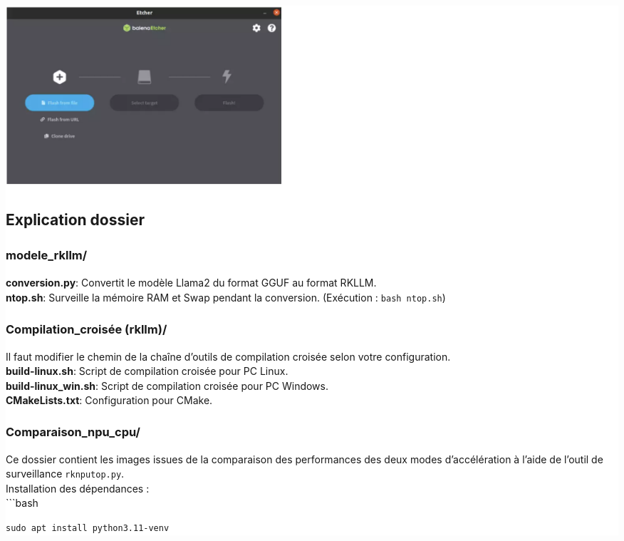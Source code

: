   <img src="Images_demo/balena.png" alt="balena" width="45%"/>
</p>

## Explication dossier

### modele_rkllm/
**conversion.py**: Convertit le modèle Llama2 du format GGUF au format RKLLM.  
**ntop.sh**: Surveille la mémoire RAM et Swap pendant la conversion. (Exécution : `bash ntop.sh`)  

### Compilation_croisée (rkllm)/
Il faut modifier le chemin de la chaîne d’outils de compilation croisée selon votre configuration.  
**build-linux.sh**: Script de compilation croisée pour PC Linux.  
**build-linux_win.sh**: Script de compilation croisée pour PC Windows.  
**CMakeLists.txt**: Configuration pour CMake.  

### Comparaison_npu_cpu/
Ce dossier contient les images issues de la comparaison des performances des deux modes d’accélération à l’aide de l’outil de surveillance `rknputop.py`.  
Installation des dépendances :  
	```bash

	sudo apt install python3.11-venv
	